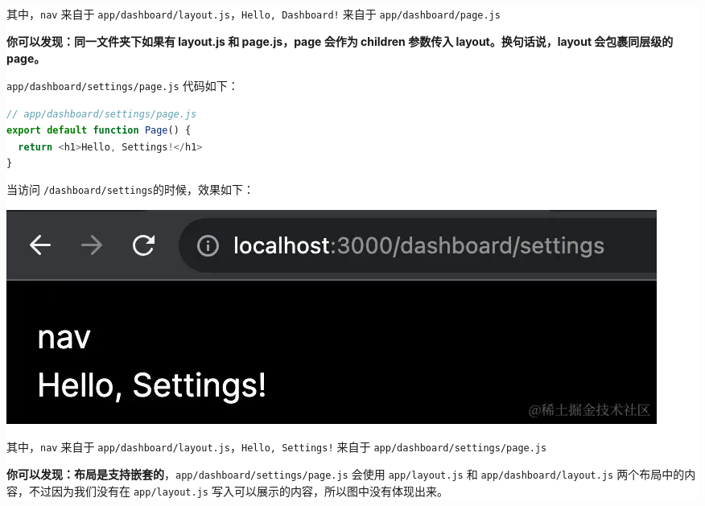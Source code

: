 
其中，`nav` 来自于 `app/dashboard/layout.js`，`Hello, Dashboard!` 来自于 `app/dashboard/page.js`

**你可以发现：同一文件夹下如果有 layout.js 和 page.js，page 会作为 children 参数传入 layout。换句话说，layout 会包裹同层级的 page。**

`app/dashboard/settings/page.js` 代码如下：

```javascript
// app/dashboard/settings/page.js
export default function Page() {
  return <h1>Hello, Settings!</h1>
}
```

当访问 `/dashboard/settings`的时候，效果如下：

![image.png](./images/84ec4843fe97328d36d8134a4d0f6c9d.webp )

其中，`nav` 来自于 `app/dashboard/layout.js`，`Hello, Settings!` 来自于 `app/dashboard/settings/page.js`

**你可以发现：布局是支持嵌套的**，`app/dashboard/settings/page.js` 会使用 `app/layout.js` 和 `app/dashboard/layout.js` 两个布局中的内容，不过因为我们没有在 `app/layout.js` 写入可以展示的内容，所以图中没有体现出来。
